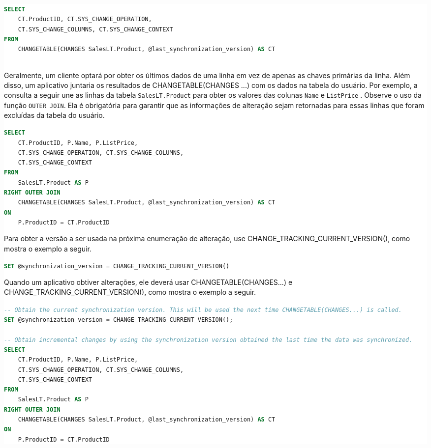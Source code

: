 ```sql  
SELECT  
    CT.ProductID, CT.SYS_CHANGE_OPERATION,  
    CT.SYS_CHANGE_COLUMNS, CT.SYS_CHANGE_CONTEXT  
FROM  
    CHANGETABLE(CHANGES SalesLT.Product, @last_synchronization_version) AS CT  
  
```  
  
 Geralmente, um cliente optará por obter os últimos dados de uma linha em vez de apenas as chaves primárias da linha. Além disso, um aplicativo juntaria os resultados de CHANGETABLE(CHANGES ...) com os dados na tabela do usuário. Por exemplo, a consulta a seguir une as linhas da tabela `SalesLT.Product` para obter os valores das colunas `Name` e `ListPrice` . Observe o uso da função `OUTER JOIN`. Ela é obrigatória para garantir que as informações de alteração sejam retornadas para essas linhas que foram excluídas da tabela do usuário.  
  
```sql  
SELECT  
    CT.ProductID, P.Name, P.ListPrice,  
    CT.SYS_CHANGE_OPERATION, CT.SYS_CHANGE_COLUMNS,  
    CT.SYS_CHANGE_CONTEXT  
FROM  
    SalesLT.Product AS P  
RIGHT OUTER JOIN  
    CHANGETABLE(CHANGES SalesLT.Product, @last_synchronization_version) AS CT  
ON  
    P.ProductID = CT.ProductID  
```  
  
 Para obter a versão a ser usada na próxima enumeração de alteração, use  CHANGE_TRACKING_CURRENT_VERSION(), como mostra o exemplo a seguir.  
  
```sql  
SET @synchronization_version = CHANGE_TRACKING_CURRENT_VERSION()  
```  
  
 Quando um aplicativo obtiver alterações, ele deverá usar CHANGETABLE(CHANGES...) e CHANGE_TRACKING_CURRENT_VERSION(), como mostra o exemplo a seguir.  
  
```sql  
-- Obtain the current synchronization version. This will be used the next time CHANGETABLE(CHANGES...) is called.  
SET @synchronization_version = CHANGE_TRACKING_CURRENT_VERSION();  
  
-- Obtain incremental changes by using the synchronization version obtained the last time the data was synchronized.  
SELECT  
    CT.ProductID, P.Name, P.ListPrice,  
    CT.SYS_CHANGE_OPERATION, CT.SYS_CHANGE_COLUMNS,  
    CT.SYS_CHANGE_CONTEXT  
FROM  
    SalesLT.Product AS P  
RIGHT OUTER JOIN  
    CHANGETABLE(CHANGES SalesLT.Product, @last_synchronization_version) AS CT  
ON  
    P.ProductID = CT.ProductID  
```  
  